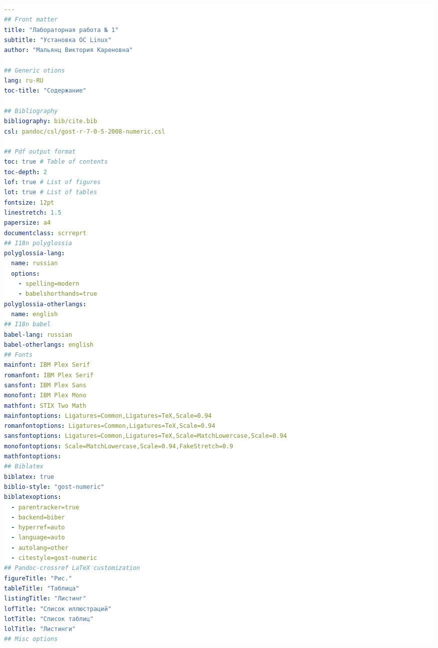 ```yaml
---
## Front matter
title: "Лабораторная работа № 1"
subtitle: "Установка ОС Linux"
author: "Мальянц Виктория Кареновна"

## Generic otions
lang: ru-RU
toc-title: "Содержание"

## Bibliography
bibliography: bib/cite.bib
csl: pandoc/csl/gost-r-7-0-5-2008-numeric.csl

## Pdf output format
toc: true # Table of contents
toc-depth: 2
lof: true # List of figures
lot: true # List of tables
fontsize: 12pt
linestretch: 1.5
papersize: a4
documentclass: scrreprt
## I18n polyglossia
polyglossia-lang:
  name: russian
  options:
	- spelling=modern
	- babelshorthands=true
polyglossia-otherlangs:
  name: english
## I18n babel
babel-lang: russian
babel-otherlangs: english
## Fonts
mainfont: IBM Plex Serif
romanfont: IBM Plex Serif
sansfont: IBM Plex Sans
monofont: IBM Plex Mono
mathfont: STIX Two Math
mainfontoptions: Ligatures=Common,Ligatures=TeX,Scale=0.94
romanfontoptions: Ligatures=Common,Ligatures=TeX,Scale=0.94
sansfontoptions: Ligatures=Common,Ligatures=TeX,Scale=MatchLowercase,Scale=0.94
monofontoptions: Scale=MatchLowercase,Scale=0.94,FakeStretch=0.9
mathfontoptions:
## Biblatex
biblatex: true
biblio-style: "gost-numeric"
biblatexoptions:
  - parentracker=true
  - backend=biber
  - hyperref=auto
  - language=auto
  - autolang=other
  - citestyle=gost-numeric
## Pandoc-crossref LaTeX customization
figureTitle: "Рис."
tableTitle: "Таблица"
listingTitle: "Листинг"
lofTitle: "Список иллюстраций"
lotTitle: "Список таблиц"
lolTitle: "Листинги"
## Misc options
```